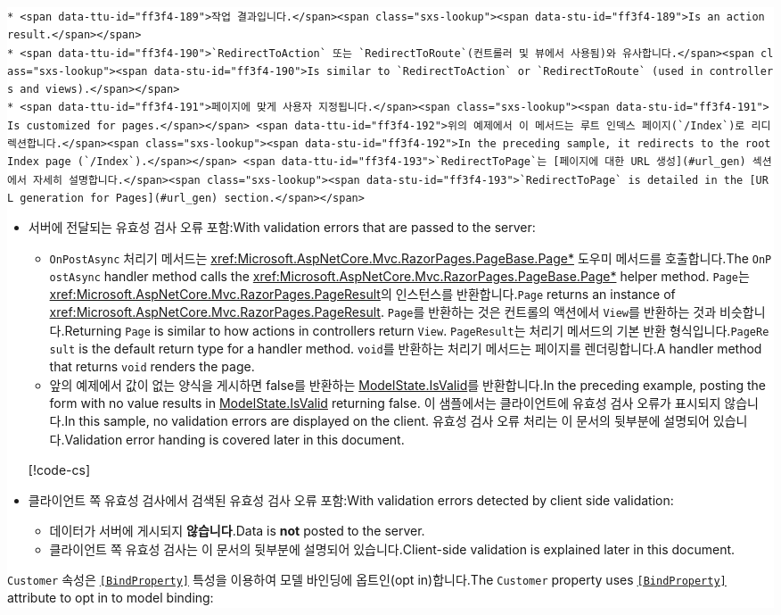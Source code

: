     * <span data-ttu-id="ff3f4-189">작업 결과입니다.</span><span class="sxs-lookup"><span data-stu-id="ff3f4-189">Is an action result.</span></span>
    * <span data-ttu-id="ff3f4-190">`RedirectToAction` 또는 `RedirectToRoute`(컨트롤러 및 뷰에서 사용됨)와 유사합니다.</span><span class="sxs-lookup"><span data-stu-id="ff3f4-190">Is similar to `RedirectToAction` or `RedirectToRoute` (used in controllers and views).</span></span>
    * <span data-ttu-id="ff3f4-191">페이지에 맞게 사용자 지정됩니다.</span><span class="sxs-lookup"><span data-stu-id="ff3f4-191">Is customized for pages.</span></span> <span data-ttu-id="ff3f4-192">위의 예제에서 이 메서드는 루트 인덱스 페이지(`/Index`)로 리디렉션합니다.</span><span class="sxs-lookup"><span data-stu-id="ff3f4-192">In the preceding sample, it redirects to the root Index page (`/Index`).</span></span> <span data-ttu-id="ff3f4-193">`RedirectToPage`는 [페이지에 대한 URL 생성](#url_gen) 섹션에서 자세히 설명합니다.</span><span class="sxs-lookup"><span data-stu-id="ff3f4-193">`RedirectToPage` is detailed in the [URL generation for Pages](#url_gen) section.</span></span>

* <span data-ttu-id="ff3f4-194">서버에 전달되는 유효성 검사 오류 포함:</span><span class="sxs-lookup"><span data-stu-id="ff3f4-194">With validation errors that are passed to the server:</span></span>

  * <span data-ttu-id="ff3f4-195">`OnPostAsync` 처리기 메서드는 <xref:Microsoft.AspNetCore.Mvc.RazorPages.PageBase.Page*> 도우미 메서드를 호출합니다.</span><span class="sxs-lookup"><span data-stu-id="ff3f4-195">The `OnPostAsync` handler method calls the <xref:Microsoft.AspNetCore.Mvc.RazorPages.PageBase.Page*> helper method.</span></span> <span data-ttu-id="ff3f4-196">`Page`는 <xref:Microsoft.AspNetCore.Mvc.RazorPages.PageResult>의 인스턴스를 반환합니다.</span><span class="sxs-lookup"><span data-stu-id="ff3f4-196">`Page` returns an instance of <xref:Microsoft.AspNetCore.Mvc.RazorPages.PageResult>.</span></span> <span data-ttu-id="ff3f4-197">`Page`를 반환하는 것은 컨트롤의 액션에서 `View`를 반환하는 것과 비슷합니다.</span><span class="sxs-lookup"><span data-stu-id="ff3f4-197">Returning `Page` is similar to how actions in controllers return `View`.</span></span> <span data-ttu-id="ff3f4-198">`PageResult`는 처리기 메서드의 기본 반환 형식입니다.</span><span class="sxs-lookup"><span data-stu-id="ff3f4-198">`PageResult` is the default return type for a handler method.</span></span> <span data-ttu-id="ff3f4-199">`void`를 반환하는 처리기 메서드는 페이지를 렌더링합니다.</span><span class="sxs-lookup"><span data-stu-id="ff3f4-199">A handler method that returns `void` renders the page.</span></span>
  * <span data-ttu-id="ff3f4-200">앞의 예제에서 값이 없는 양식을 게시하면 false를 반환하는 [ModelState.IsValid](xref:Microsoft.AspNetCore.Mvc.ModelBinding.ModelStateDictionary.IsValid)를 반환합니다.</span><span class="sxs-lookup"><span data-stu-id="ff3f4-200">In the preceding example, posting the form with no value results in [ModelState.IsValid](xref:Microsoft.AspNetCore.Mvc.ModelBinding.ModelStateDictionary.IsValid) returning false.</span></span> <span data-ttu-id="ff3f4-201">이 샘플에서는 클라이언트에 유효성 검사 오류가 표시되지 않습니다.</span><span class="sxs-lookup"><span data-stu-id="ff3f4-201">In this sample, no validation errors are displayed on the client.</span></span> <span data-ttu-id="ff3f4-202">유효성 검사 오류 처리는 이 문서의 뒷부분에 설명되어 있습니다.</span><span class="sxs-lookup"><span data-stu-id="ff3f4-202">Validation error handing is covered later in this document.</span></span>

  [!code-cs[](index/3.0sample/RazorPagesContacts/Pages/Customers/Create.cshtml.cs?name=snippet_OnPostAsync&highlight=3-6)]

* <span data-ttu-id="ff3f4-203">클라이언트 쪽 유효성 검사에서 검색된 유효성 검사 오류 포함:</span><span class="sxs-lookup"><span data-stu-id="ff3f4-203">With validation errors detected by client side validation:</span></span>

  * <span data-ttu-id="ff3f4-204">데이터가 서버에 게시되지 **않습니다**.</span><span class="sxs-lookup"><span data-stu-id="ff3f4-204">Data is **not** posted to the server.</span></span>
  * <span data-ttu-id="ff3f4-205">클라이언트 쪽 유효성 검사는 이 문서의 뒷부분에 설명되어 있습니다.</span><span class="sxs-lookup"><span data-stu-id="ff3f4-205">Client-side validation is explained later in this document.</span></span>

<span data-ttu-id="ff3f4-206">`Customer` 속성은 [`[BindProperty]`](xref:Microsoft.AspNetCore.Mvc.BindPropertyAttribute) 특성을 이용하여 모델 바인딩에 옵트인(opt in)합니다.</span><span class="sxs-lookup"><span data-stu-id="ff3f4-206">The `Customer` property uses [`[BindProperty]`](xref:Microsoft.AspNetCore.Mvc.BindPropertyAttribute) attribute to opt in to model binding:</span></span>
